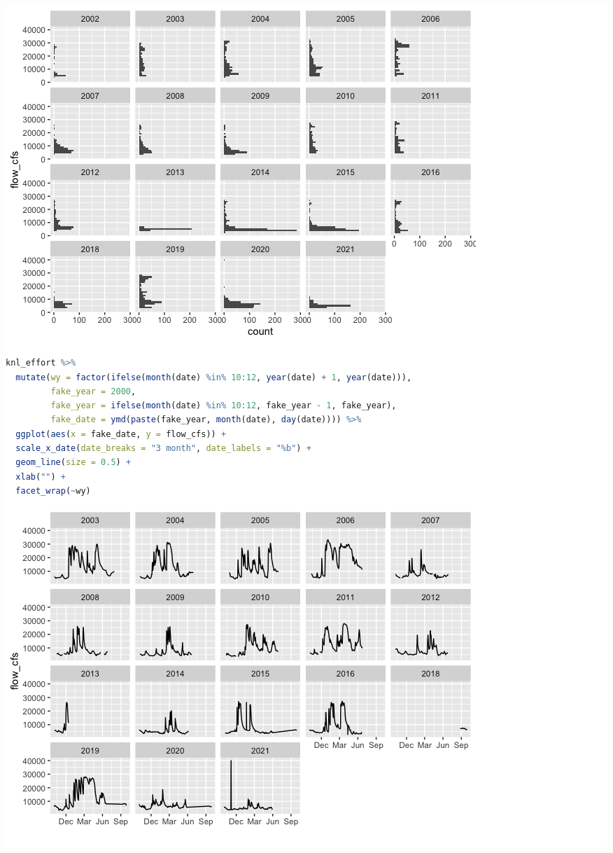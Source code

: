 ![](3_knights_landing_qc_sampling_effort_files/figure-gfm/unnamed-chunk-10-1.png)

``` r
knl_effort %>%
  mutate(wy = factor(ifelse(month(date) %in% 10:12, year(date) + 1, year(date))),
         fake_year = 2000,
         fake_year = ifelse(month(date) %in% 10:12, fake_year - 1, fake_year),
         fake_date = ymd(paste(fake_year, month(date), day(date)))) %>%
  ggplot(aes(x = fake_date, y = flow_cfs)) +
  scale_x_date(date_breaks = "3 month", date_labels = "%b") +
  geom_line(size = 0.5) +
  xlab("") +
  facet_wrap(~wy)
```

![](3_knights_landing_qc_sampling_effort_files/figure-gfm/unnamed-chunk-11-1.png)